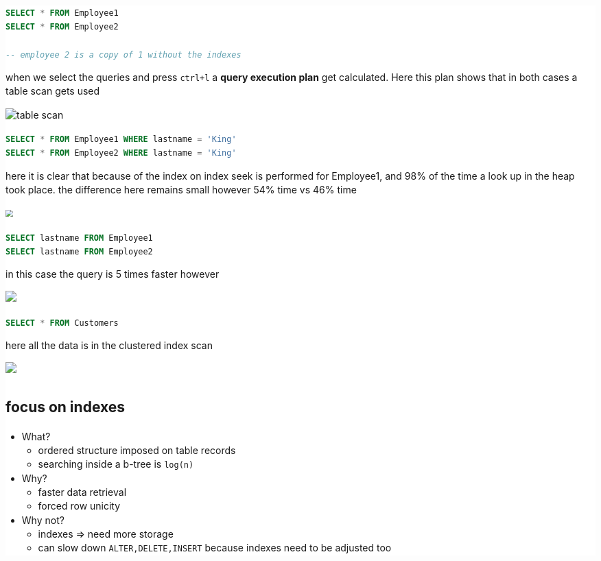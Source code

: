 ```sql
SELECT * FROM Employee1
SELECT * FROM Employee2

-- employee 2 is a copy of 1 without the indexes
```

when we select the queries and press `ctrl+l` a **query execution plan** get calculated. Here this plan shows that in both cases a table scan gets used



![table scan](https://res.cloudinary.com/dri8yyakb/image/upload/v1641409147/B8F16872-5192-43B9-8AE7-4AA84BBD62A6_pdttbn.png)



```sql
SELECT * FROM Employee1 WHERE lastname = 'King'
SELECT * FROM Employee2 WHERE lastname = 'King'
```

here it is clear that because of the index on index seek is performed for Employee1, and 98% of the time a look up in the heap took place. the difference here remains small however 54% time vs 46% time



<img src="https://res.cloudinary.com/dri8yyakb/image/upload/v1641409395/5F6D599C-6BB8-42D4-A0F5-0D10A83B4FDD_zktuvk.png" style="zoom:67%;" />

```sql
SELECT lastname FROM Employee1
SELECT lastname FROM Employee2
```

in this case the query is 5 times faster however

![](https://res.cloudinary.com/dri8yyakb/image/upload/v1641409636/9D4848EC-B30C-4441-B958-0E34A0D64B9E_ydd7b4.png)



```sql
SELECT * FROM Customers
```

here all the data is in the clustered index scan



![](https://res.cloudinary.com/dri8yyakb/image/upload/v1641409824/8048066C-BCF2-4490-BD4A-507D449DBC59_yshevl.png)

## focus on indexes

- What?
  - ordered structure imposed on table records
  - searching inside a b-tree is `log(n)`
- Why?
  - faster data retrieval
  - forced row unicity
- Why not?
  - indexes => need more storage
  - can slow down `ALTER,DELETE,INSERT` because indexes need to be adjusted too
